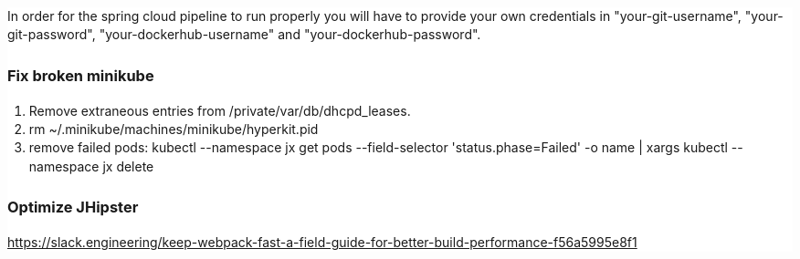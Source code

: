 In order for the spring cloud pipeline to run properly you will have to provide your own credentials in "your-git-username", "your-git-password", "your-dockerhub-username" and "your-dockerhub-password".


 ### Fix broken minikube
 
 1. Remove extraneous entries from /private/var/db/dhcpd_leases.
 2. rm ~/.minikube/machines/minikube/hyperkit.pid
 3. remove failed pods: kubectl --namespace jx get pods --field-selector 'status.phase=Failed' -o name | xargs kubectl --namespace jx delete
 

 ### Optimize JHipster
 
 https://slack.engineering/keep-webpack-fast-a-field-guide-for-better-build-performance-f56a5995e8f1